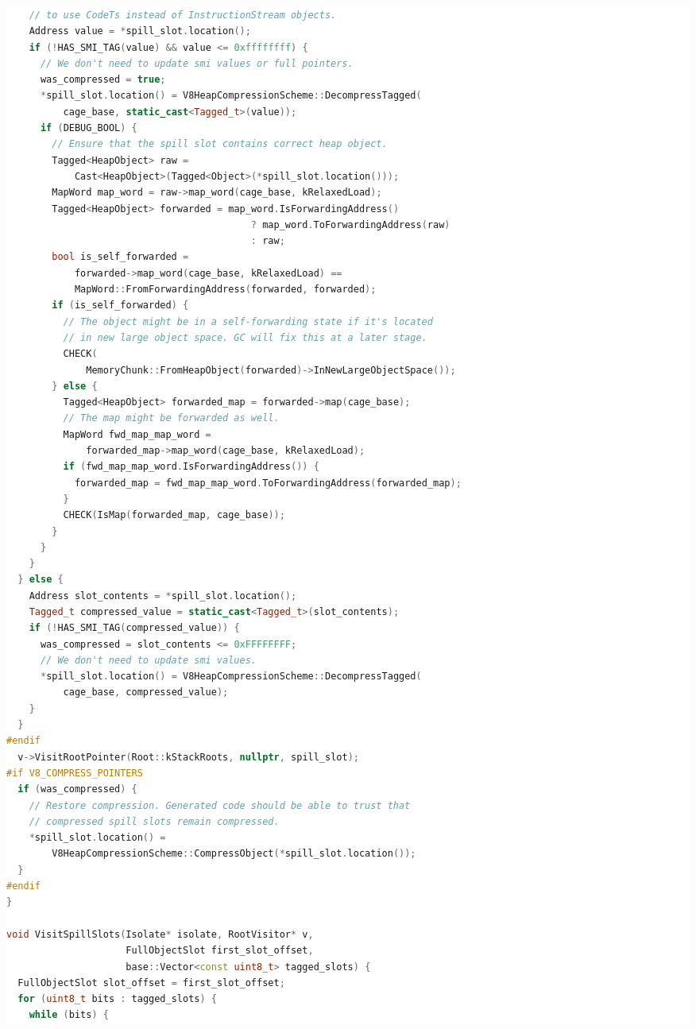 ```cpp
    // to use CodeTs instead of InstructionStream objects.
    Address value = *spill_slot.location();
    if (!HAS_SMI_TAG(value) && value <= 0xffffffff) {
      // We don't need to update smi values or full pointers.
      was_compressed = true;
      *spill_slot.location() = V8HeapCompressionScheme::DecompressTagged(
          cage_base, static_cast<Tagged_t>(value));
      if (DEBUG_BOOL) {
        // Ensure that the spill slot contains correct heap object.
        Tagged<HeapObject> raw =
            Cast<HeapObject>(Tagged<Object>(*spill_slot.location()));
        MapWord map_word = raw->map_word(cage_base, kRelaxedLoad);
        Tagged<HeapObject> forwarded = map_word.IsForwardingAddress()
                                           ? map_word.ToForwardingAddress(raw)
                                           : raw;
        bool is_self_forwarded =
            forwarded->map_word(cage_base, kRelaxedLoad) ==
            MapWord::FromForwardingAddress(forwarded, forwarded);
        if (is_self_forwarded) {
          // The object might be in a self-forwarding state if it's located
          // in new large object space. GC will fix this at a later stage.
          CHECK(
              MemoryChunk::FromHeapObject(forwarded)->InNewLargeObjectSpace());
        } else {
          Tagged<HeapObject> forwarded_map = forwarded->map(cage_base);
          // The map might be forwarded as well.
          MapWord fwd_map_map_word =
              forwarded_map->map_word(cage_base, kRelaxedLoad);
          if (fwd_map_map_word.IsForwardingAddress()) {
            forwarded_map = fwd_map_map_word.ToForwardingAddress(forwarded_map);
          }
          CHECK(IsMap(forwarded_map, cage_base));
        }
      }
    }
  } else {
    Address slot_contents = *spill_slot.location();
    Tagged_t compressed_value = static_cast<Tagged_t>(slot_contents);
    if (!HAS_SMI_TAG(compressed_value)) {
      was_compressed = slot_contents <= 0xFFFFFFFF;
      // We don't need to update smi values.
      *spill_slot.location() = V8HeapCompressionScheme::DecompressTagged(
          cage_base, compressed_value);
    }
  }
#endif
  v->VisitRootPointer(Root::kStackRoots, nullptr, spill_slot);
#if V8_COMPRESS_POINTERS
  if (was_compressed) {
    // Restore compression. Generated code should be able to trust that
    // compressed spill slots remain compressed.
    *spill_slot.location() =
        V8HeapCompressionScheme::CompressObject(*spill_slot.location());
  }
#endif
}

void VisitSpillSlots(Isolate* isolate, RootVisitor* v,
                     FullObjectSlot first_slot_offset,
                     base::Vector<const uint8_t> tagged_slots) {
  FullObjectSlot slot_offset = first_slot_offset;
  for (uint8_t bits : tagged_slots) {
    while (bits) {
```
